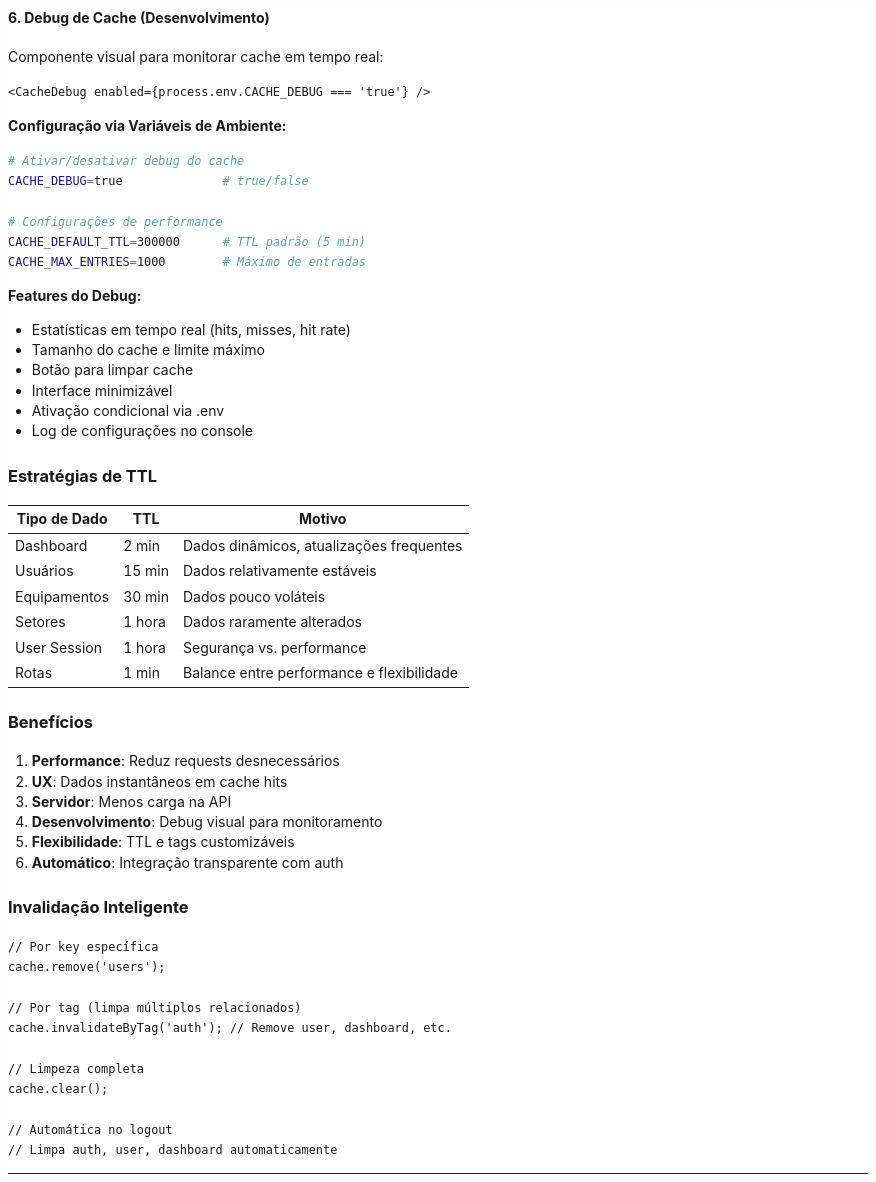 #### **6. Debug de Cache (Desenvolvimento)**
Componente visual para monitorar cache em tempo real:

```tsx
<CacheDebug enabled={process.env.CACHE_DEBUG === 'true'} />
```

**Configuração via Variáveis de Ambiente:**
```bash
# Ativar/desativar debug do cache
CACHE_DEBUG=true              # true/false

# Configurações de performance
CACHE_DEFAULT_TTL=300000      # TTL padrão (5 min)
CACHE_MAX_ENTRIES=1000        # Máximo de entradas
```

**Features do Debug:**
- Estatísticas em tempo real (hits, misses, hit rate)
- Tamanho do cache e limite máximo
- Botão para limpar cache
- Interface minimizável
- Ativação condicional via .env
- Log de configurações no console

### **Estratégias de TTL**

| Tipo de Dado | TTL | Motivo |
|--------------|-----|---------|
| Dashboard | 2 min | Dados dinâmicos, atualizações frequentes |
| Usuários | 15 min | Dados relativamente estáveis |
| Equipamentos | 30 min | Dados pouco voláteis |
| Setores | 1 hora | Dados raramente alterados |
| User Session | 1 hora | Segurança vs. performance |
| Rotas | 1 min | Balance entre performance e flexibilidade |

### **Benefícios**

1. **Performance**: Reduz requests desnecessários
2. **UX**: Dados instantâneos em cache hits
3. **Servidor**: Menos carga na API
4. **Desenvolvimento**: Debug visual para monitoramento
5. **Flexibilidade**: TTL e tags customizáveis
6. **Automático**: Integração transparente com auth

### **Invalidação Inteligente**

```tsx
// Por key específica
cache.remove('users');

// Por tag (limpa múltiplos relacionados)
cache.invalidateByTag('auth'); // Remove user, dashboard, etc.

// Limpeza completa
cache.clear();

// Automática no logout
// Limpa auth, user, dashboard automaticamente
```

---